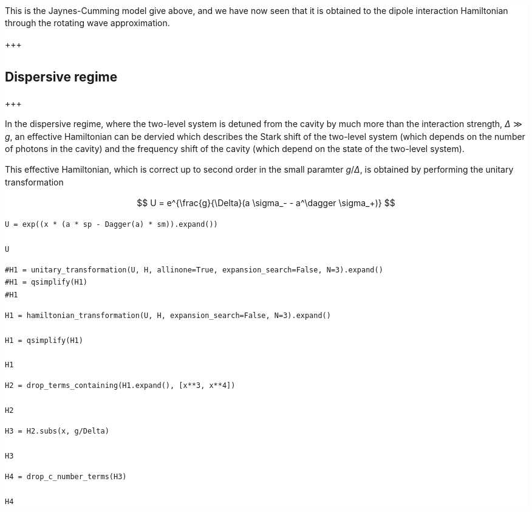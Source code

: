 This is the Jaynes-Cumming model give above, and we have now seen that it is obtained to the dipole interaction Hamiltonian through the rotating wave approximation.

+++

## Dispersive regime

+++

In the dispersive regime, where the two-level system is detuned from the cavity by much more than the interaction strength, $\Delta \gg g$, an effective Hamiltonian can be dervied which describes the Stark shift of the two-level system (which depends on the number of photons in the cavity) and the frequency shift of the cavity (which depend on the state of the two-level system).

This effective Hamiltonian, which is correct up to second order in the small paramter $g/\Delta$, is obtained by performing the unitary transformation

$$
U = e^{\frac{g}{\Delta}(a \sigma_- - a^\dagger \sigma_+)}
$$

```{code-cell} ipython3
U = exp((x * (a * sp - Dagger(a) * sm)).expand())

U
```

```{code-cell} ipython3
#H1 = unitary_transformation(U, H, allinone=True, expansion_search=False, N=3).expand()
#H1 = qsimplify(H1)
#H1
```

```{code-cell} ipython3
H1 = hamiltonian_transformation(U, H, expansion_search=False, N=3).expand()

H1 = qsimplify(H1)

H1
```

```{code-cell} ipython3
H2 = drop_terms_containing(H1.expand(), [x**3, x**4])

H2
```

```{code-cell} ipython3
H3 = H2.subs(x, g/Delta)

H3
```

```{code-cell} ipython3
H4 = drop_c_number_terms(H3)

H4
```
